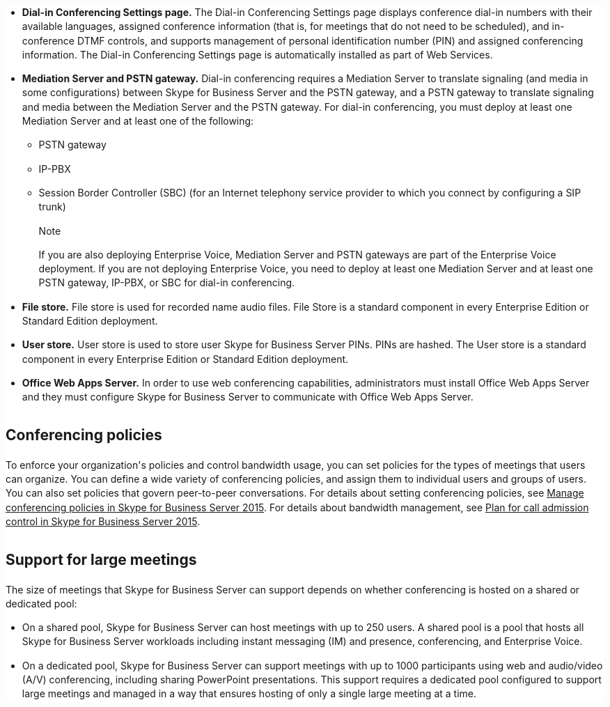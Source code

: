 - **Dial-in Conferencing Settings page.** The Dial-in Conferencing Settings page displays conference dial-in numbers with their available languages, assigned conference information (that is, for meetings that do not need to be scheduled), and in-conference DTMF controls, and supports management of personal identification number (PIN) and assigned conferencing information. The Dial-in Conferencing Settings page is automatically installed as part of Web Services.
    
- **Mediation Server and PSTN gateway.** Dial-in conferencing requires a Mediation Server to translate signaling (and media in some configurations) between Skype for Business Server and the PSTN gateway, and a PSTN gateway to translate signaling and media between the Mediation Server and the PSTN gateway. For dial-in conferencing, you must deploy at least one Mediation Server and at least one of the following:
    
  - PSTN gateway
    
  - IP-PBX
    
  - Session Border Controller (SBC) (for an Internet telephony service provider to which you connect by configuring a SIP trunk)
    
    > [!NOTE]
    > If you are also deploying Enterprise Voice, Mediation Server and PSTN gateways are part of the Enterprise Voice deployment. If you are not deploying Enterprise Voice, you need to deploy at least one Mediation Server and at least one PSTN gateway, IP-PBX, or SBC for dial-in conferencing. 
  
- **File store.** File store is used for recorded name audio files. File Store is a standard component in every Enterprise Edition or Standard Edition deployment.
    
- **User store.** User store is used to store user Skype for Business Server PINs. PINs are hashed. The User store is a standard component in every Enterprise Edition or Standard Edition deployment.
    
- **Office Web Apps Server.** In order to use web conferencing capabilities, administrators must install Office Web Apps Server and they must configure Skype for Business Server to communicate with Office Web Apps Server.
    
## Conferencing policies

To enforce your organization's policies and control bandwidth usage, you can set policies for the types of meetings that users can organize. You can define a wide variety of conferencing policies, and assign them to individual users and groups of users. You can also set policies that govern peer-to-peer conversations. For details about setting conferencing policies, see [Manage conferencing policies in Skype for Business Server 2015](../../manage/conferencing-0/conferencing-policies.md). For details about bandwidth management, see [Plan for call admission control in Skype for Business Server 2015](../../plan-your-deployment/enterprise-voice-solution/call-admission-control-0.md).
  
## Support for large meetings

The size of meetings that Skype for Business Server can support depends on whether conferencing is hosted on a shared or dedicated pool:
  
- On a shared pool, Skype for Business Server can host meetings with up to 250 users. A shared pool is a pool that hosts all Skype for Business Server workloads including instant messaging (IM) and presence, conferencing, and Enterprise Voice. 
    
- On a dedicated pool, Skype for Business Server can support meetings with up to 1000 participants using web and audio/video (A/V) conferencing, including sharing PowerPoint presentations. This support requires a dedicated pool configured to support large meetings and managed in a way that ensures hosting of only a single large meeting at a time. 
    